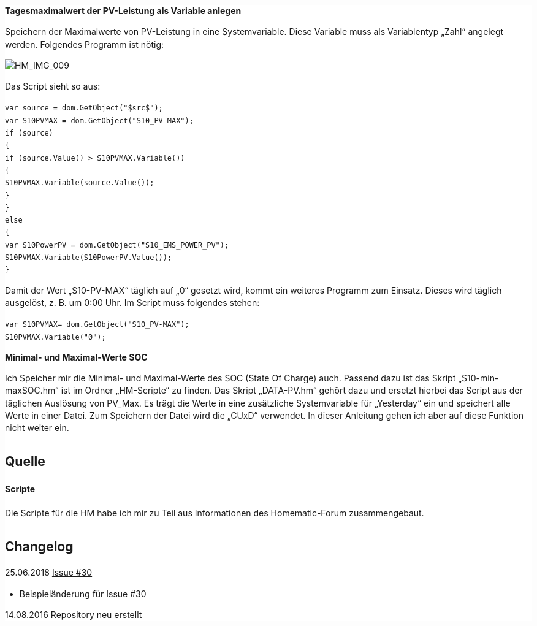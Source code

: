 __Tagesmaximalwert der PV-Leistung als Variable anlegen__

Speichern der Maximalwerte von PV-Leistung in eine Systemvariable. Diese Variable muss als Variablentyp „Zahl“ angelegt werden.
Folgendes Programm ist nötig:

<img src="https://s20.postimg.cc/4mijt4bvh/HM_IMG_009.png" alt="HM_IMG_009">

Das Script sieht so aus:
```shell
var source = dom.GetObject("$src$");
var S10PVMAX = dom.GetObject("S10_PV-MAX");
if (source)
{
if (source.Value() > S10PVMAX.Variable())
{
S10PVMAX.Variable(source.Value());
}
}
else
{
var S10PowerPV = dom.GetObject("S10_EMS_POWER_PV");
S10PVMAX.Variable(S10PowerPV.Value());
}
```
Damit der Wert „S10-PV-MAX“ täglich auf „0“ gesetzt wird, kommt ein weiteres Programm zum Einsatz. Dieses wird täglich ausgelöst, z. B. um 0:00 Uhr. Im Script muss folgendes stehen:
```shell
var S10PVMAX= dom.GetObject("S10_PV-MAX");
S10PVMAX.Variable("0");
```

__Minimal- und Maximal-Werte SOC__

Ich Speicher mir die Minimal- und Maximal-Werte des SOC (State Of Charge) auch.
Passend dazu ist das Skript „S10-min-maxSOC.hm“ ist im Ordner „HM-Scripte“ zu finden. Das Skript „DATA-PV.hm“ gehört dazu und ersetzt hierbei das Script aus der täglichen Auslösung von PV_Max. Es trägt die Werte in eine zusätzliche Systemvariable für „Yesterday“ ein und speichert alle Werte in einer Datei. Zum Speichern der Datei wird die „CUxD“ verwendet. In dieser Anleitung gehen ich aber auf diese Funktion nicht weiter ein.

## Quelle

#### Scripte

Die Scripte für die HM habe ich mir zu Teil aus Informationen des Homematic-Forum zusammengebaut.

## Changelog
25.06.2018 [Issue #30](https://github.com/nischram/E3dcGui/issues/30)
- Beispieländerung für Issue #30

14.08.2016 Repository neu erstellt
